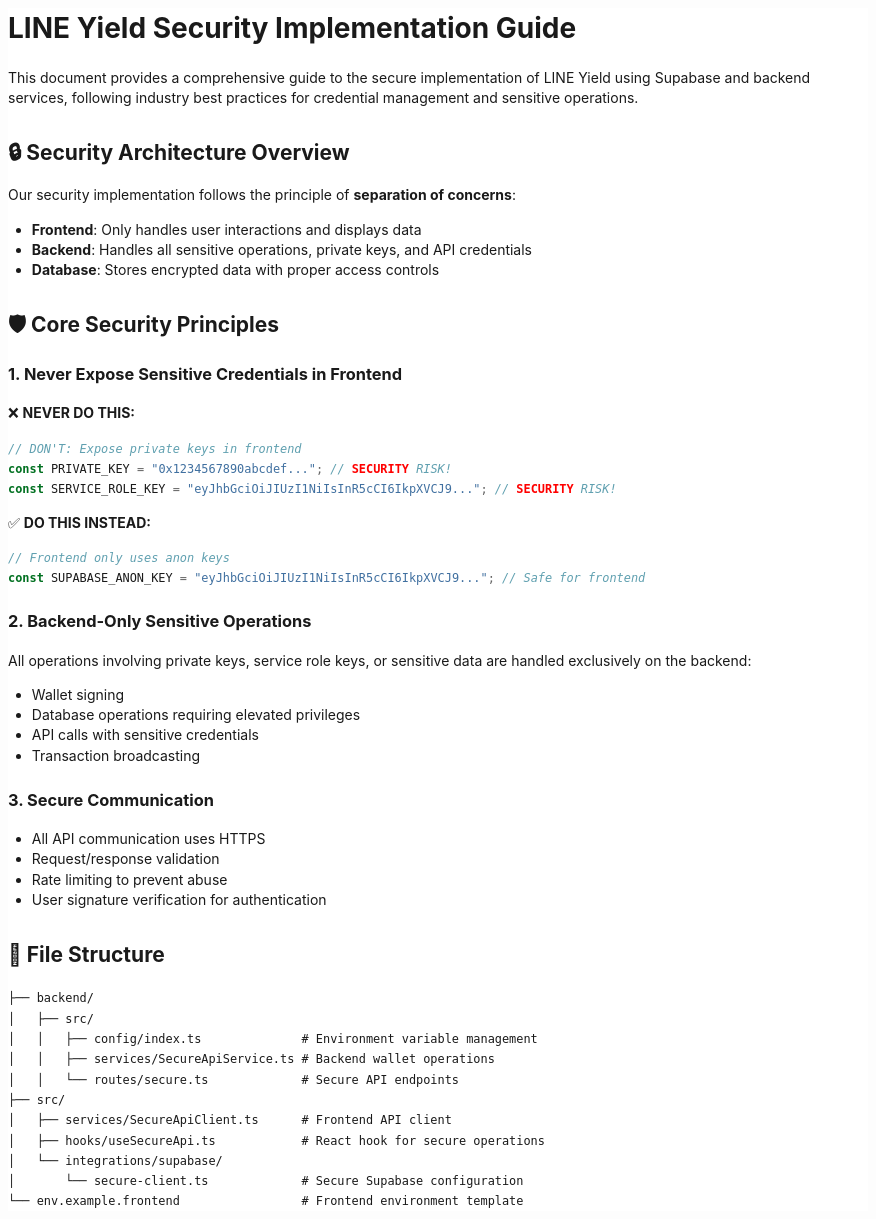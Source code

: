 # LINE Yield Security Implementation Guide

This document provides a comprehensive guide to the secure implementation of LINE Yield using Supabase and backend services, following industry best practices for credential management and sensitive operations.

## 🔒 Security Architecture Overview

Our security implementation follows the principle of **separation of concerns**:

- **Frontend**: Only handles user interactions and displays data
- **Backend**: Handles all sensitive operations, private keys, and API credentials
- **Database**: Stores encrypted data with proper access controls

## 🛡️ Core Security Principles

### 1. Never Expose Sensitive Credentials in Frontend

❌ **NEVER DO THIS:**
```typescript
// DON'T: Expose private keys in frontend
const PRIVATE_KEY = "0x1234567890abcdef..."; // SECURITY RISK!
const SERVICE_ROLE_KEY = "eyJhbGciOiJIUzI1NiIsInR5cCI6IkpXVCJ9..."; // SECURITY RISK!
```

✅ **DO THIS INSTEAD:**
```typescript
// Frontend only uses anon keys
const SUPABASE_ANON_KEY = "eyJhbGciOiJIUzI1NiIsInR5cCI6IkpXVCJ9..."; // Safe for frontend
```

### 2. Backend-Only Sensitive Operations

All operations involving private keys, service role keys, or sensitive data are handled exclusively on the backend:

- Wallet signing
- Database operations requiring elevated privileges
- API calls with sensitive credentials
- Transaction broadcasting

### 3. Secure Communication

- All API communication uses HTTPS
- Request/response validation
- Rate limiting to prevent abuse
- User signature verification for authentication

## 📁 File Structure

```
├── backend/
│   ├── src/
│   │   ├── config/index.ts              # Environment variable management
│   │   ├── services/SecureApiService.ts # Backend wallet operations
│   │   └── routes/secure.ts             # Secure API endpoints
├── src/
│   ├── services/SecureApiClient.ts      # Frontend API client
│   ├── hooks/useSecureApi.ts            # React hook for secure operations
│   └── integrations/supabase/
│       └── secure-client.ts             # Secure Supabase configuration
└── env.example.frontend                 # Frontend environment template
```
